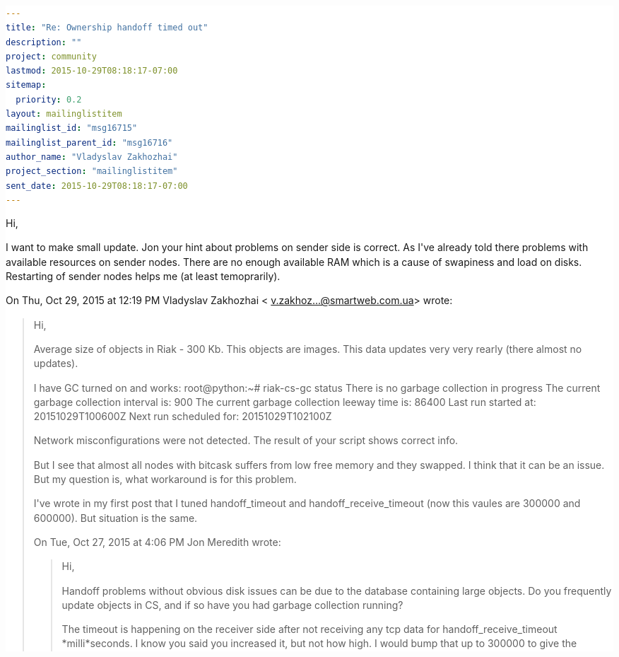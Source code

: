 ```yaml
---
title: "Re: Ownership handoff timed out"
description: ""
project: community
lastmod: 2015-10-29T08:18:17-07:00
sitemap:
  priority: 0.2
layout: mailinglistitem
mailinglist_id: "msg16715"
mailinglist_parent_id: "msg16716"
author_name: "Vladyslav Zakhozhai"
project_section: "mailinglistitem"
sent_date: 2015-10-29T08:18:17-07:00
---
```



Hi,

I want to make small update. Jon your hint about problems on sender side is
correct. As I've already told there problems with available resources on
sender nodes. There are no enough available RAM which is a cause of
swapiness and load on disks. Restarting of sender nodes helps me (at least
temoprarily).


On Thu, Oct 29, 2015 at 12:19 PM Vladyslav Zakhozhai <
v.zakhoz...@smartweb.com.ua> wrote:

> Hi,
>
> Average size of objects in Riak - 300 Kb. This objects are images. This
> data updates very very rearly (there almost no updates).
>
> I have GC turned on and works:
> root@python:~# riak-cs-gc status
> There is no garbage collection in progress
> The current garbage collection interval is: 900
> The current garbage collection leeway time is: 86400
> Last run started at: 20151029T100600Z
> Next run scheduled for: 20151029T102100Z
>
> Network misconfigurations were not detected. The result of your script
> shows correct info.
>
> But I see that almost all nodes with bitcask suffers from low free memory
> and they swapped. I think that it can be an issue. But my question is, what
> workaround is for this problem.
>
> I've wrote in my first post that I tuned handoff\_timeout and
> handoff\_receive\_timeout (now this vaules are 300000 and 600000). But
> situation is the same.
>
>
> On Tue, Oct 27, 2015 at 4:06 PM Jon Meredith  wrote:
>
>> Hi,
>>
>> Handoff problems without obvious disk issues can be due to the database
>> containing large objects. Do you frequently update objects in CS, and if
>> so have you had garbage collection running?
>>
>> The timeout is happening on the receiver side after not receiving any tcp
>> data for handoff\_receive\_timeout \*milli\*seconds. I know you said you
>> increased it, but not how high. I would bump that up to 300000 to give the